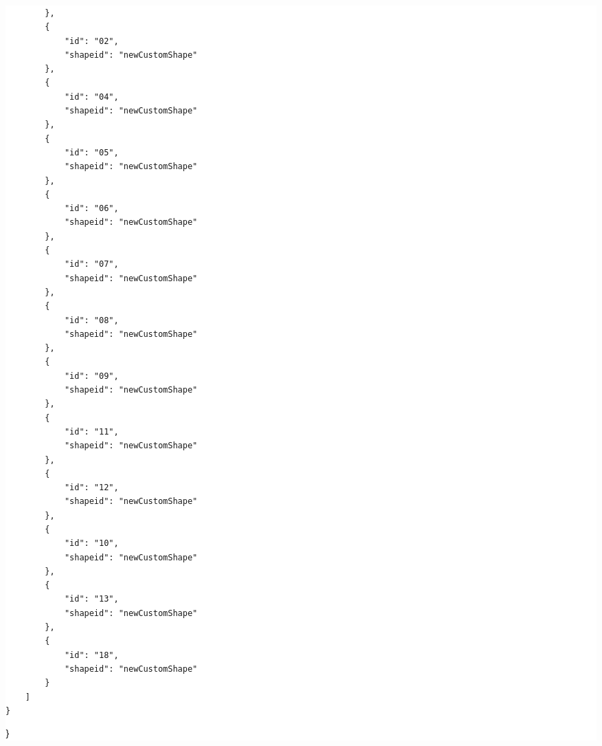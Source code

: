            },
            {
                "id": "02",
                "shapeid": "newCustomShape"
            },
            {
                "id": "04",
                "shapeid": "newCustomShape"
            },
            {
                "id": "05",
                "shapeid": "newCustomShape"
            },
            {
                "id": "06",
                "shapeid": "newCustomShape"
            },
            {
                "id": "07",
                "shapeid": "newCustomShape"
            },
            {
                "id": "08",
                "shapeid": "newCustomShape"
            },
            {
                "id": "09",
                "shapeid": "newCustomShape"
            },
            {
                "id": "11",
                "shapeid": "newCustomShape"
            },
            {
                "id": "12",
                "shapeid": "newCustomShape"
            },
            {
                "id": "10",
                "shapeid": "newCustomShape"
            },
            {
                "id": "13",
                "shapeid": "newCustomShape"
            },
            {
                "id": "18",
                "shapeid": "newCustomShape"
            }
        ]
    }
}
</code></pre>
